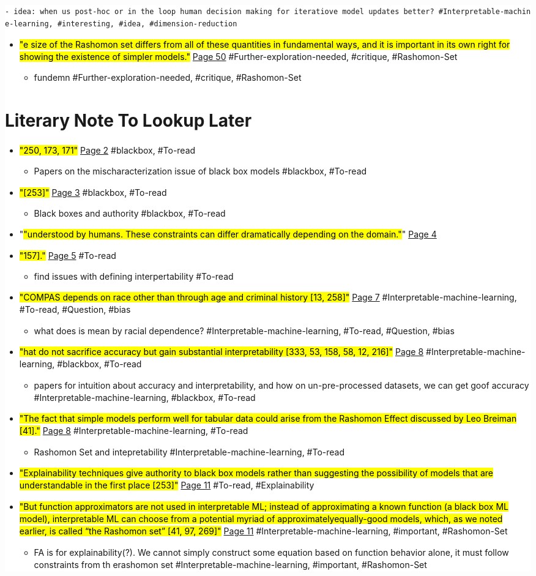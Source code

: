 	- idea: when us post-hoc or in the loop human decision making for iteratiove model updates better? #Interpretable-machine-learning, #interesting, #idea, #dimension-reduction
- <mark class="hltr-blue">"e size of the Rashomon set differs from all of these quantities in fundamental ways, and it is important in its own right for showing the existence of simpler models."</mark>  [Page 50](zotero://open-pdf/library/items/FYF7GDU4?page=50&annotation=ES8W8MLE) #Further-exploration-needed, #critique, #Rashomon-Set

	- fundemn #Further-exploration-needed, #critique, #Rashomon-Set

##  <h1 class="color-purple">Literary Note To Lookup Later</h>
- <mark class="hltr-purple">"250, 173, 171"</mark>  [Page 2](zotero://open-pdf/library/items/FYF7GDU4?page=2&annotation=NNX8LZMB) #blackbox, #To-read

	- Papers on the mischaracterization issue of black box models #blackbox, #To-read
- <mark class="hltr-purple">"[253]"</mark>  [Page 3](zotero://open-pdf/library/items/FYF7GDU4?page=3&annotation=JR55MZ92) #blackbox, #To-read

	- Black boxes and authority #blackbox, #To-read
- "<mark class="hltr-purple">"understood by humans. These constraints can differ dramatically depending on the domain."</mark>" [Page 4](zotero://open-pdf/library/items/FYF7GDU4?page=4&annotation=AF4UNFQD)
- <mark class="hltr-purple">"157]."</mark>  [Page 5](zotero://open-pdf/library/items/FYF7GDU4?page=5&annotation=WLC7WSIF) #To-read

	- find issues with defining interpertability #To-read
- <mark class="hltr-purple">"COMPAS depends on race other than through age and criminal history [13, 258]"</mark>  [Page 7](zotero://open-pdf/library/items/FYF7GDU4?page=7&annotation=W9TSNVCE) #Interpretable-machine-learning, #To-read, #Question, #bias

	- what does is mean by racial dependence? #Interpretable-machine-learning, #To-read, #Question, #bias
- <mark class="hltr-purple">"hat do not sacrifice accuracy but gain substantial interpretability [333, 53, 158, 58, 12, 216]"</mark>  [Page 8](zotero://open-pdf/library/items/FYF7GDU4?page=8&annotation=D9FN4RNQ) #Interpretable-machine-learning, #blackbox, #To-read

	- papers for intuition about accuracy and interpretability, and how on un-pre-processed datasets, we can get goof accuracy #Interpretable-machine-learning, #blackbox, #To-read
- <mark class="hltr-purple">"The fact that simple models perform well for tabular data could arise from the Rashomon Effect discussed by Leo Breiman [41]."</mark>  [Page 8](zotero://open-pdf/library/items/FYF7GDU4?page=8&annotation=2JHQQIMJ) #Interpretable-machine-learning, #To-read

	- Rashomon Set and intepretability #Interpretable-machine-learning, #To-read
- <mark class="hltr-purple">"Explainability techniques give authority to black box models rather than suggesting the possibility of models that are understandable in the first place [253]"</mark>  [Page 11](zotero://open-pdf/library/items/FYF7GDU4?page=11&annotation=FT5MH46B) #To-read, #Explainability
- <mark class="hltr-purple">"But function approximators are not used in interpretable ML; instead of approximating a known function (a black box ML model), interpretable ML can choose from a potential myriad of approximatelyequally-good models, which, as we noted earlier, is called “the Rashomon set” [41, 97, 269]"</mark>  [Page 11](zotero://open-pdf/library/items/FYF7GDU4?page=11&annotation=7ICAZ5TM) #Interpretable-machine-learning, #important, #Rashomon-Set

	- FA is for explainability(?). We cannot simply construct some equation based on function behavior alone, it must follow constraints from th erashomon set #Interpretable-machine-learning, #important, #Rashomon-Set